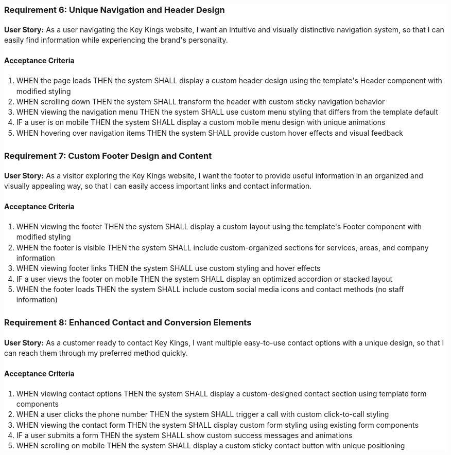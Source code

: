 ### Requirement 6: Unique Navigation and Header Design

**User Story:** As a user navigating the Key Kings website, I want an intuitive and visually distinctive navigation system, so that I can easily find information while experiencing the brand's personality.

#### Acceptance Criteria

1. WHEN the page loads THEN the system SHALL display a custom header design using the template's Header component with modified styling
2. WHEN scrolling down THEN the system SHALL transform the header with custom sticky navigation behavior
3. WHEN viewing the navigation menu THEN the system SHALL use custom menu styling that differs from the template default
4. IF a user is on mobile THEN the system SHALL display a custom mobile menu design with unique animations
5. WHEN hovering over navigation items THEN the system SHALL provide custom hover effects and visual feedback

### Requirement 7: Custom Footer Design and Content

**User Story:** As a visitor exploring the Key Kings website, I want the footer to provide useful information in an organized and visually appealing way, so that I can easily access important links and contact information.

#### Acceptance Criteria

1. WHEN viewing the footer THEN the system SHALL display a custom layout using the template's Footer component with modified styling
2. WHEN the footer is visible THEN the system SHALL include custom-organized sections for services, areas, and company information
3. WHEN viewing footer links THEN the system SHALL use custom styling and hover effects
4. IF a user views the footer on mobile THEN the system SHALL display an optimized accordion or stacked layout
5. WHEN the footer loads THEN the system SHALL include custom social media icons and contact methods (no staff information)

### Requirement 8: Enhanced Contact and Conversion Elements

**User Story:** As a customer ready to contact Key Kings, I want multiple easy-to-use contact options with a unique design, so that I can reach them through my preferred method quickly.

#### Acceptance Criteria

1. WHEN viewing contact options THEN the system SHALL display a custom-designed contact section using template form components
2. WHEN a user clicks the phone number THEN the system SHALL trigger a call with custom click-to-call styling
3. WHEN viewing the contact form THEN the system SHALL display custom form styling using existing form components
4. IF a user submits a form THEN the system SHALL show custom success messages and animations
5. WHEN scrolling on mobile THEN the system SHALL display a custom sticky contact button with unique positioning
